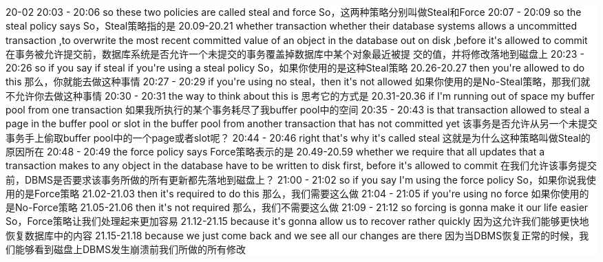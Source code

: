 
20-02
20:03 - 20:06
so these two policies are called steal and force
So，这两种策略分别叫做Steal和Force
20:07 - 20:09
so the steal policy says
So，Steal策略指的是
20.09-20.21
whether transaction whether their database systems allows a uncommitted transaction
,to overwrite the most recent committed value of an object in the database out on disk
,before it's allowed to commit
在事务被允许提交前，数据库系统是否允许⼀个未提交的事务覆盖掉数据库中某个对象最近被提
交的值，并将修改落地到磁盘上
20:23 - 20:26
so if you say if steal if you're using a steal policy
So，如果你使⽤的是这种Steal策略
20.26-20.27
then you're allowed to do this
那么，你就能去做这种事情
20:27 - 20:29
if you're using no steal，then it's not allowed
如果你使⽤的是No-Steal策略，那我们就不允许你去做这种事情
20:30 - 20:31
the way to think about this is
思考它的⽅式是
20.31-20.36
if I'm running out of space my buffer pool from one transaction
如果我所执⾏的某个事务耗尽了我buffer pool中的空间
20:35 - 20:43
is that transaction allowed to steal a page in the buffer pool or slot in the buffer pool
from another transaction that has not committed yet
该事务是否允许从另⼀个未提交事务⼿上偷取buffer pool中的⼀个page或者slot呢？
20:44 - 20:46
right that's why it's called steal
这就是为什么这种策略叫做Steal的原因所在
20:48 - 20:49
the force policy says
Force策略表示的是
20.49-20.59
whether we require that all updates that a transaction makes to any object in the
database have to be written to disk first, before it's allowed to commit
在我们允许该事务提交前，DBMS是否要求该事务所做的所有更新都先落地到磁盘上？
21:00 - 21:02
so if you say I'm using the force policy
So，如果你说我使⽤的是Force策略
21.02-21.03
then it's required to do this
那么，我们需要这么做
21:04 - 21:05
if you're using no force
如果你使⽤的是No-Force策略
21.05-21.06
then it's not required
那么，我们不需要这么做
21:09 - 21:12
so forcing is gonna make it our life easier
So，Force策略让我们处理起来更加容易
21.12-21.15
because it's gonna allow us to recover rather quickly
因为这允许我们能够更快地恢复数据库中的内容
21.15-21.18
because we just come back and we see all our changes are there
因为当DBMS恢复正常的时候，我们能够看到磁盘上DBMS发⽣崩溃前我们所做的所有修改